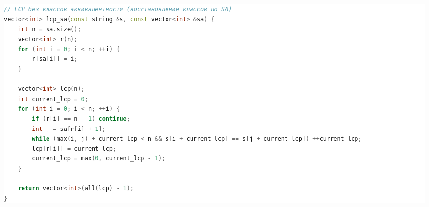 ```cpp
// LCP без классов эквивалентности (восстановление классов по SA)
vector<int> lcp_sa(const string &s, const vector<int> &sa) {
    int n = sa.size();
    vector<int> r(n);
    for (int i = 0; i < n; ++i) {
        r[sa[i]] = i;
    }

    vector<int> lcp(n);
    int current_lcp = 0;
    for (int i = 0; i < n; ++i) {
        if (r[i] == n - 1) continue;
        int j = sa[r[i] + 1];
        while (max(i, j) + current_lcp < n && s[i + current_lcp] == s[j + current_lcp]) ++current_lcp;
        lcp[r[i]] = current_lcp;
        current_lcp = max(0, current_lcp - 1);
    }

    return vector<int>(all(lcp) - 1);
}
```

